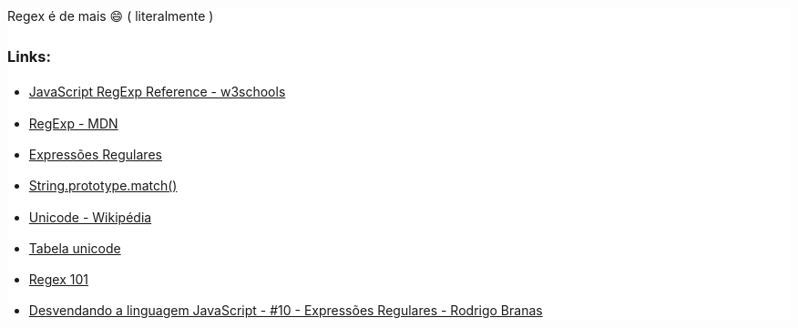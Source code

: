 Regex é de mais :smile: ( literalmente )

### Links:

- [JavaScript RegExp Reference - w3schools](https://www.w3schools.com/jsref/jsref_obj_regexp.asp)

- [RegExp - MDN](https://developer.mozilla.org/pt-BR/docs/Web/JavaScript/Reference/Global_Objects/RegExp)

- [Expressões Regulares](https://developer.mozilla.org/pt-BR/docs/Web/JavaScript/Guide/Regular_Expressions)

- [String.prototype.match()](https://developer.mozilla.org/pt-BR/docs/Web/JavaScript/Reference/Global_Objects/String/match)

- [Unicode - Wikipédia](https://pt.wikipedia.org/wiki/Unicode)

- [Tabela unicode](https://unicode-table.com/pt/#latin-1-supplement)

- [Regex 101](https://regex101.com/)

- [Desvendando a linguagem JavaScript - #10 - Expressões Regulares - Rodrigo Branas](https://www.youtube.com/watch?v=9r48XuOB4DA&list=PLQCmSnNFVYnT1-oeDOSBnt164802rkegc&index=10)